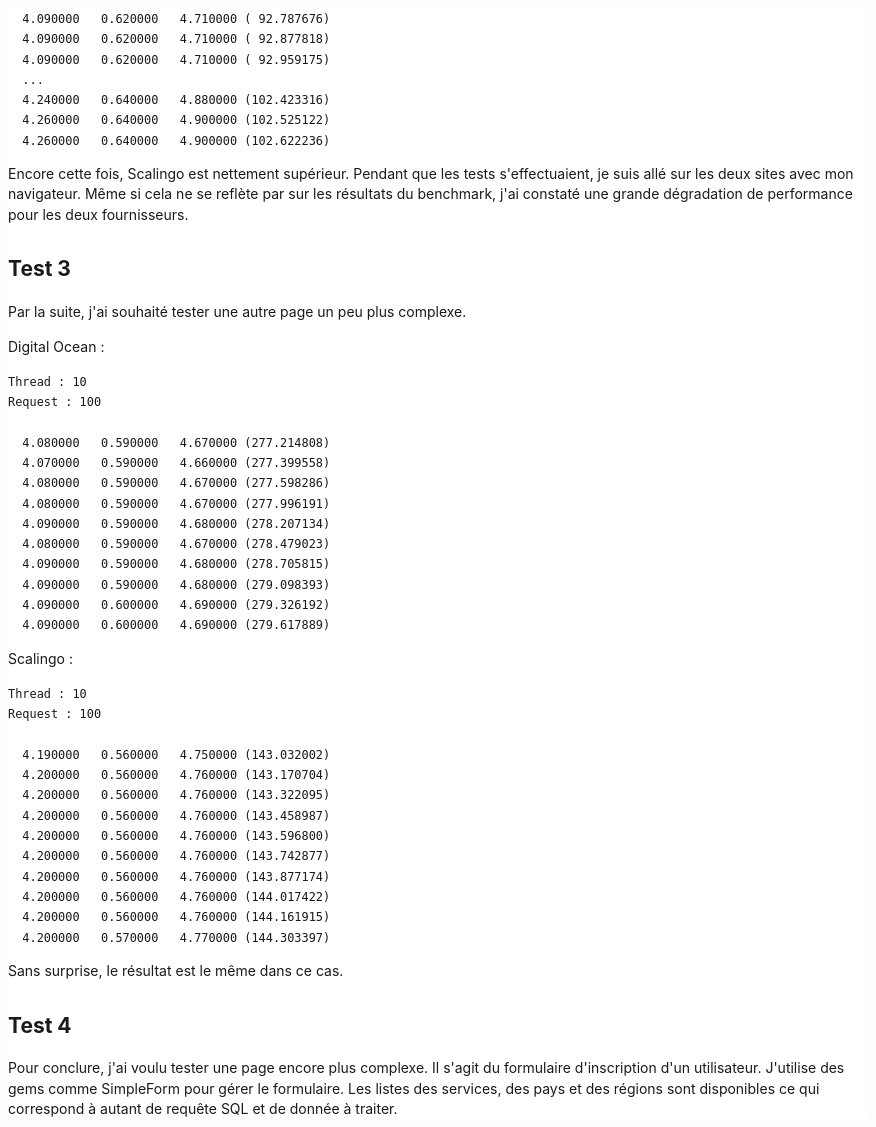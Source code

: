       4.090000   0.620000   4.710000 ( 92.787676)
      4.090000   0.620000   4.710000 ( 92.877818)
      4.090000   0.620000   4.710000 ( 92.959175)
      ...
      4.240000   0.640000   4.880000 (102.423316)
      4.260000   0.640000   4.900000 (102.525122)
      4.260000   0.640000   4.900000 (102.622236)

Encore cette fois, Scalingo est nettement supérieur. Pendant que les tests
s'effectuaient, je suis allé sur les deux sites avec mon navigateur. Même si cela
ne se reflète par sur les résultats du benchmark, j'ai constaté une grande
dégradation de performance pour les deux fournisseurs.

## Test 3

Par la suite, j'ai souhaité tester une autre page un peu plus complexe.

Digital Ocean :

    Thread : 10
    Request : 100

      4.080000   0.590000   4.670000 (277.214808)
      4.070000   0.590000   4.660000 (277.399558)
      4.080000   0.590000   4.670000 (277.598286)
      4.080000   0.590000   4.670000 (277.996191)
      4.090000   0.590000   4.680000 (278.207134)
      4.080000   0.590000   4.670000 (278.479023)
      4.090000   0.590000   4.680000 (278.705815)
      4.090000   0.590000   4.680000 (279.098393)
      4.090000   0.600000   4.690000 (279.326192)
      4.090000   0.600000   4.690000 (279.617889)

Scalingo :

    Thread : 10
    Request : 100

      4.190000   0.560000   4.750000 (143.032002)
      4.200000   0.560000   4.760000 (143.170704)
      4.200000   0.560000   4.760000 (143.322095)
      4.200000   0.560000   4.760000 (143.458987)
      4.200000   0.560000   4.760000 (143.596800)
      4.200000   0.560000   4.760000 (143.742877)
      4.200000   0.560000   4.760000 (143.877174)
      4.200000   0.560000   4.760000 (144.017422)
      4.200000   0.560000   4.760000 (144.161915)
      4.200000   0.570000   4.770000 (144.303397)

Sans surprise, le résultat est le même dans ce cas.

## Test 4

Pour conclure, j'ai voulu tester une page encore plus complexe. Il s'agit du
formulaire d'inscription d'un utilisateur. J'utilise des gems comme SimpleForm
pour gérer le formulaire. Les listes des services, des pays et des régions
sont disponibles ce qui correspond à autant de requête SQL et de donnée à
traiter.
